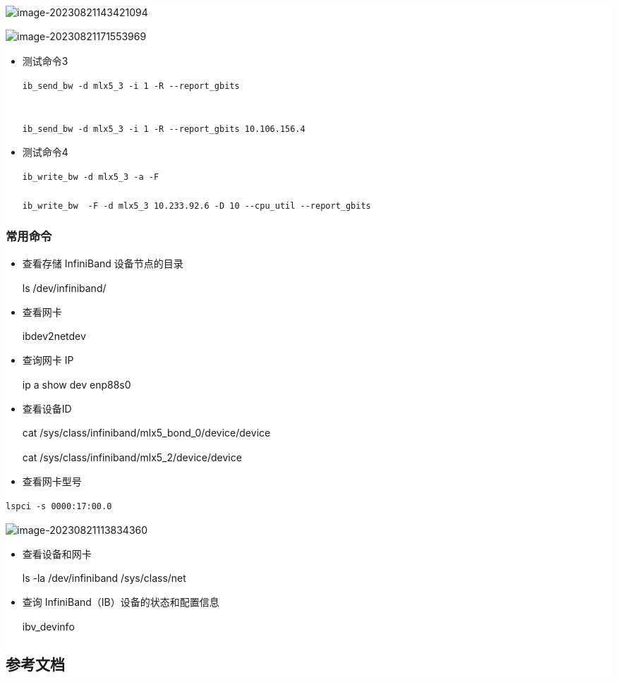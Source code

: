 

![image-20230821143421094](https://zhuyaguang-1308110266.cos.ap-shanghai.myqcloud.com/img/image-20230821143421094.png)



![image-20230821171553969](https://zhuyaguang-1308110266.cos.ap-shanghai.myqcloud.com/img/image-20230821171553969.png)

* 测试命令3

  ```
  ib_send_bw -d mlx5_3 -i 1 -R --report_gbits
  
  
  ib_send_bw -d mlx5_3 -i 1 -R --report_gbits 10.106.156.4
  ```

* 测试命令4

  ```
  ib_write_bw -d mlx5_3 -a -F
  
  ib_write_bw  -F -d mlx5_3 10.233.92.6 -D 10 --cpu_util --report_gbits
  ```

  

### 常用命令

* 查看存储 InfiniBand 设备节点的目录

  ls /dev/infiniband/

* 查看网卡

  ibdev2netdev   

* 查询网卡 IP

  ip a show dev enp88s0

* 查看设备ID

  cat /sys/class/infiniband/mlx5_bond_0/device/device

  cat /sys/class/infiniband/mlx5_2/device/device

*  查看网卡型号

  `lspci -s 0000:17:00.0`

![image-20230821113834360](https://zhuyaguang-1308110266.cos.ap-shanghai.myqcloud.com/img/image-20230821113834360.png)

* 查看设备和网卡

  ls -la /dev/infiniband /sys/class/net

* 查询 InfiniBand（IB）设备的状态和配置信息

  ibv_devinfo

## 参考文档
